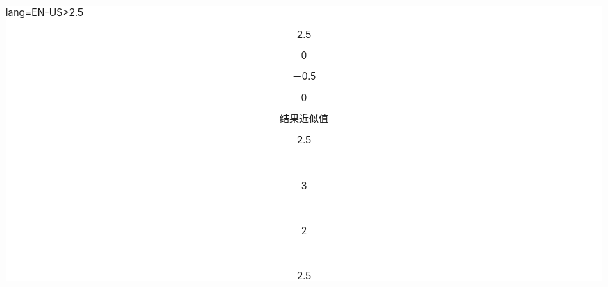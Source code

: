   lang=EN-US>2.5</span></p>
  <p class=MsoNormal align=center style='text-align:center;line-height:12.0pt'><span
  lang=EN-US>2.5</span></p>
  </td>
  <td width=62 valign=top style='width:46.5pt;border:none;border-bottom:solid windowtext 1.0pt;
  padding:0mm 5.4pt 0mm 5.4pt'>
  <p class=MsoNormal align=center style='text-align:center;line-height:12.0pt'><span
  lang=EN-US>0</span></p>
  <p class=MsoNormal align=center style='text-align:center;line-height:12.0pt'><span
  lang=ZH-CN style='font-family:宋体'>－</span><span lang=EN-US>0.5</span></p>
  <p class=MsoNormal align=center style='text-align:center;line-height:12.0pt'><span
  lang=EN-US>0</span></p>
  </td>
 </tr>
 <tr style='height:21.95pt'>
  <td width=136 colspan=2 style='width:102.0pt;border-top:none;border-left:
  none;border-bottom:solid windowtext 1.0pt;border-right:solid windowtext 1.0pt;
  padding:0mm 5.4pt 0mm 5.4pt;height:21.95pt'>
  <p class=MsoNormal align=center style='text-align:center;line-height:12.0pt'><span
  lang=ZH-CN style='font-family:宋体'>结果近似值</span></p>
  </td>
  <td width=62 style='width:46.5pt;border-top:none;border-left:none;border-bottom:
  solid windowtext 1.0pt;border-right:solid windowtext 1.0pt;padding:0mm 5.4pt 0mm 5.4pt;
  height:21.95pt'>
  <p class=MsoNormal align=center style='text-align:center;line-height:12.0pt'><span
  lang=EN-US>2.5</span></p>
  </td>
  <td width=62 style='width:46.5pt;border-top:none;border-left:none;border-bottom:
  solid windowtext 1.0pt;border-right:solid windowtext 1.0pt;padding:0mm 5.4pt 0mm 5.4pt;
  height:21.95pt'>
  <p class=MsoNormal align=left style='margin:0mm;margin-bottom:.0001pt;
  text-align:left'><span lang=EN-US style='font-family:宋体'>&nbsp; </span></p>
  </td>
  <td width=62 style='width:46.5pt;border-top:none;border-left:none;border-bottom:
  solid windowtext 1.0pt;border-right:solid windowtext 1.0pt;padding:0mm 5.4pt 0mm 5.4pt;
  height:21.95pt'>
  <p class=MsoNormal align=center style='text-align:center;line-height:12.0pt'><span
  lang=EN-US>3</span></p>
  </td>
  <td width=62 style='width:46.5pt;border-top:none;border-left:none;border-bottom:
  solid windowtext 1.0pt;border-right:solid windowtext 1.0pt;padding:0mm 5.4pt 0mm 5.4pt;
  height:21.95pt'>
  <p class=MsoNormal align=left style='margin:0mm;margin-bottom:.0001pt;
  text-align:left'><span lang=EN-US style='font-family:宋体'>&nbsp; </span></p>
  </td>
  <td width=62 style='width:46.5pt;border-top:none;border-left:none;border-bottom:
  solid windowtext 1.0pt;border-right:solid windowtext 1.0pt;padding:0mm 5.4pt 0mm 5.4pt;
  height:21.95pt'>
  <p class=MsoNormal align=center style='text-align:center;line-height:12.0pt'><span
  lang=EN-US>2</span></p>
  </td>
  <td width=62 style='width:46.5pt;border-top:none;border-left:none;border-bottom:
  solid windowtext 1.0pt;border-right:solid windowtext 1.0pt;padding:0mm 5.4pt 0mm 5.4pt;
  height:21.95pt'>
  <p class=MsoNormal align=left style='margin:0mm;margin-bottom:.0001pt;
  text-align:left'><span lang=EN-US style='font-family:宋体'>&nbsp; </span></p>
  </td>
  <td width=62 style='width:46.5pt;border-top:none;border-left:none;border-bottom:
  solid windowtext 1.0pt;border-right:solid windowtext 1.0pt;padding:0mm 5.4pt 0mm 5.4pt;
  height:21.95pt'>
  <p class=MsoNormal align=center style='text-align:center;line-height:12.0pt'><span
  lang=EN-US>2.5</span></p>
  </td>
  <td width=62 style='width:46.5pt;border:none;border-bottom:solid windowtext 1.0pt;